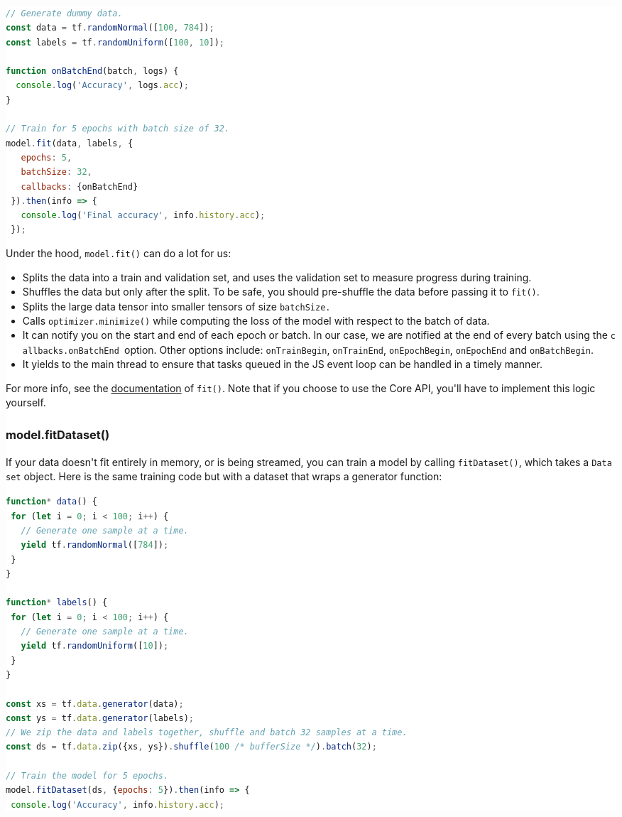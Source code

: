 ```js
// Generate dummy data.
const data = tf.randomNormal([100, 784]);
const labels = tf.randomUniform([100, 10]);

function onBatchEnd(batch, logs) {
  console.log('Accuracy', logs.acc);
}

// Train for 5 epochs with batch size of 32.
model.fit(data, labels, {
   epochs: 5,
   batchSize: 32,
   callbacks: {onBatchEnd}
 }).then(info => {
   console.log('Final accuracy', info.history.acc);
 });
```

Under the hood, `model.fit()` can do a lot for us:

*   Splits the data into a train and validation set, and uses the validation set to measure progress during training.
*   Shuffles the data but only after the split. To be safe, you should pre-shuffle the data before passing it to `fit()`.
*   Splits the large data tensor into smaller tensors of size `batchSize.`
*   Calls `optimizer.minimize()` while computing the loss of the model with respect to the batch of data.
*   It can notify you on the start and end of each epoch or batch. In our case, we are notified at the end of every batch using the `callbacks.onBatchEnd `option. Other options include: `onTrainBegin`, `onTrainEnd`, `onEpochBegin`, `onEpochEnd` and `onBatchBegin`.
*   It yields to the main thread to ensure that tasks queued in the JS event loop can be handled in a timely manner.

For more info, see the [documentation](https://js.tensorflow.org/api/latest/#tf.Sequential.fit) of `fit()`. Note that if you choose to use the Core API, you'll have to implement this logic yourself.

### model.fitDataset()

If your data doesn't fit entirely in memory, or is being streamed, you can train a model by calling `fitDataset()`, which takes a `Dataset` object. Here is the same training code but with a dataset that wraps a generator function:

```js
function* data() {
 for (let i = 0; i < 100; i++) {
   // Generate one sample at a time.
   yield tf.randomNormal([784]);
 }
}

function* labels() {
 for (let i = 0; i < 100; i++) {
   // Generate one sample at a time.
   yield tf.randomUniform([10]);
 }
}

const xs = tf.data.generator(data);
const ys = tf.data.generator(labels);
// We zip the data and labels together, shuffle and batch 32 samples at a time.
const ds = tf.data.zip({xs, ys}).shuffle(100 /* bufferSize */).batch(32);

// Train the model for 5 epochs.
model.fitDataset(ds, {epochs: 5}).then(info => {
 console.log('Accuracy', info.history.acc);
```